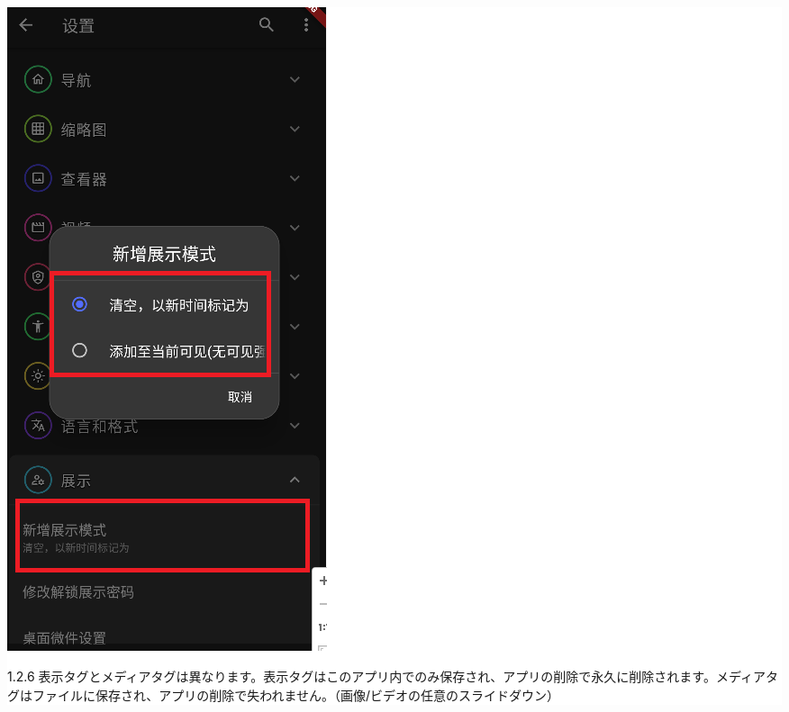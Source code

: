 ![2023021026.png](../_resources/2023021026.png)

1.2.6 表示タグとメディアタグは異なります。表示タグはこのアプリ内でのみ保存され、アプリの削除で永久に削除されます。メディアタグはファイルに保存され、アプリの削除で失われません。（画像/ビデオの任意のスライドダウン）